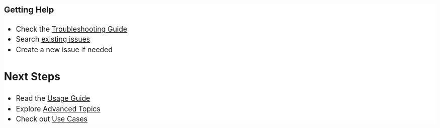 ### Getting Help

- Check the [Troubleshooting Guide](troubleshooting.md)
- Search [existing issues](https://github.com/aandresalvarez/rloop/issues)
- Create a new issue if needed

## Next Steps

- Read the [Usage Guide](usage.md)
- Explore [Advanced Topics](extending.md)
- Check out [Use Cases](use_cases.md) 
